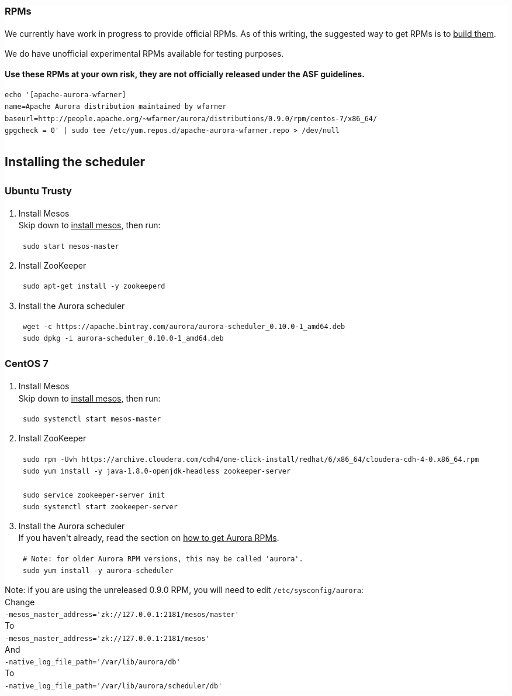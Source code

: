 ### RPMs
We currently have work in progress to provide official RPMs.  As of this writing, the suggested way
to get RPMs is to [build them](#building-your-own-binary-packages).

We do have unofficial experimental RPMs available for testing purposes.

**Use these RPMs at your own risk, they are not officially released under the ASF guidelines.**

    echo '[apache-aurora-wfarner]
    name=Apache Aurora distribution maintained by wfarner
    baseurl=http://people.apache.org/~wfarner/aurora/distributions/0.9.0/rpm/centos-7/x86_64/
    gpgcheck = 0' | sudo tee /etc/yum.repos.d/apache-aurora-wfarner.repo > /dev/null


## Installing the scheduler
### Ubuntu Trusty

1. Install Mesos  
   Skip down to [install mesos](#mesos-on-ubuntu-trusty), then run:

        sudo start mesos-master

2. Install ZooKeeper

        sudo apt-get install -y zookeeperd

3. Install the Aurora scheduler

        wget -c https://apache.bintray.com/aurora/aurora-scheduler_0.10.0-1_amd64.deb
        sudo dpkg -i aurora-scheduler_0.10.0-1_amd64.deb

### CentOS 7

1. Install Mesos  
   Skip down to [install mesos](#mesos-on-centos-7), then run:

        sudo systemctl start mesos-master

2. Install ZooKeeper

        sudo rpm -Uvh https://archive.cloudera.com/cdh4/one-click-install/redhat/6/x86_64/cloudera-cdh-4-0.x86_64.rpm
        sudo yum install -y java-1.8.0-openjdk-headless zookeeper-server

        sudo service zookeeper-server init
        sudo systemctl start zookeeper-server

3. Install the Aurora scheduler  
   If you haven't already, read the section on [how to get Aurora RPMs](#rpms).

        # Note: for older Aurora RPM versions, this may be called 'aurora'.
        sudo yum install -y aurora-scheduler

Note: if you are using the unreleased 0.9.0 RPM, you will need to edit `/etc/sysconfig/aurora`:  
Change  
`-mesos_master_address='zk://127.0.0.1:2181/mesos/master'`  
To  
`-mesos_master_address='zk://127.0.0.1:2181/mesos'`  
And  
`-native_log_file_path='/var/lib/aurora/db'`  
To  
`-native_log_file_path='/var/lib/aurora/scheduler/db'`
